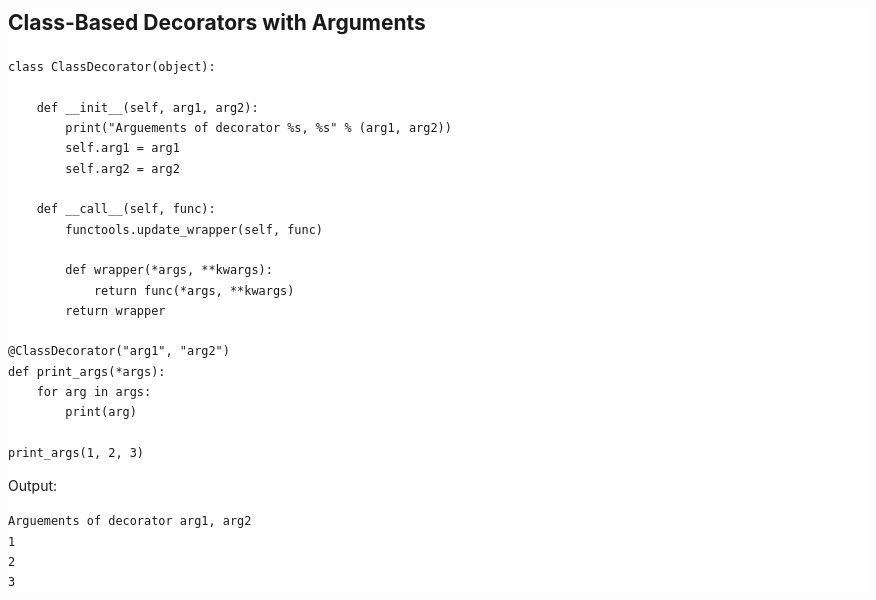 ## Class-Based Decorators with Arguments

    class ClassDecorator(object):
    
        def __init__(self, arg1, arg2):
            print("Arguements of decorator %s, %s" % (arg1, arg2))
            self.arg1 = arg1
            self.arg2 = arg2
    
        def __call__(self, func):
            functools.update_wrapper(self, func)
    
            def wrapper(*args, **kwargs):
                return func(*args, **kwargs)
            return wrapper
    
    @ClassDecorator("arg1", "arg2")
    def print_args(*args):
        for arg in args:
            print(arg)
    
    print_args(1, 2, 3)

Output:

    Arguements of decorator arg1, arg2
    1
    2
    3
